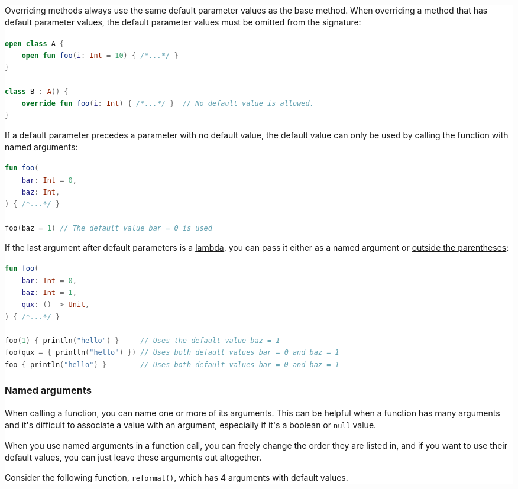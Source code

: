 Overriding methods always use the same default parameter values as the base method.
When overriding a method that has default parameter values, the default parameter values must be omitted from the signature:

```kotlin
open class A {
    open fun foo(i: Int = 10) { /*...*/ }
}

class B : A() {
    override fun foo(i: Int) { /*...*/ }  // No default value is allowed.
}
```

If a default parameter precedes a parameter with no default value, the default value can only be used by calling
the function with [named arguments](#named-arguments):

```kotlin
fun foo(
    bar: Int = 0,
    baz: Int,
) { /*...*/ }

foo(baz = 1) // The default value bar = 0 is used
```

If the last argument after default parameters is a [lambda](lambdas.md#lambda-expression-syntax),
you can pass it either as a named argument or [outside the parentheses](lambdas.md#passing-trailing-lambdas):

```kotlin
fun foo(
    bar: Int = 0,
    baz: Int = 1,
    qux: () -> Unit,
) { /*...*/ }

foo(1) { println("hello") }     // Uses the default value baz = 1
foo(qux = { println("hello") }) // Uses both default values bar = 0 and baz = 1
foo { println("hello") }        // Uses both default values bar = 0 and baz = 1
```

### Named arguments

When calling a function, you can name one or more of its arguments. This can be helpful when a function has many
arguments and it's difficult to associate a value with an argument, especially if it's a boolean or `null` value.

When you use named arguments in a function call, you can freely change the order they are listed in, and if you want to
use their default values, you can just leave these arguments out altogether.

Consider the following function, `reformat()`, which has 4 arguments with default values.
